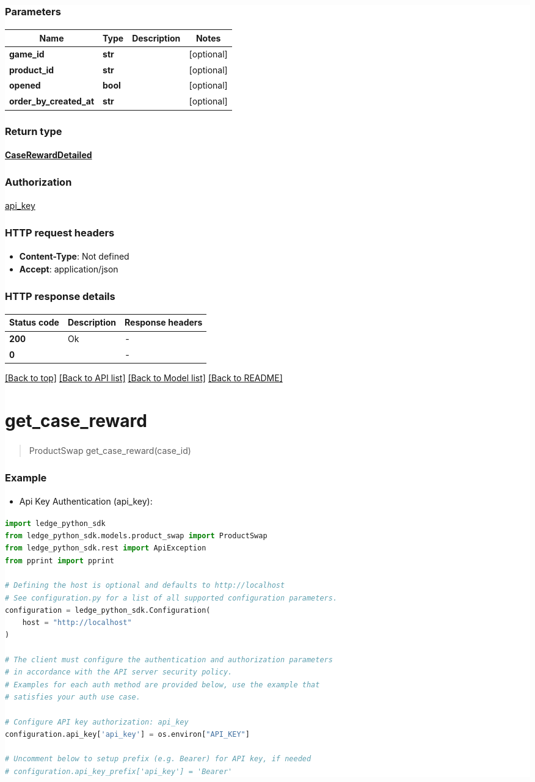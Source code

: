 

### Parameters


Name | Type | Description  | Notes
------------- | ------------- | ------------- | -------------
 **game_id** | **str**|  | [optional] 
 **product_id** | **str**|  | [optional] 
 **opened** | **bool**|  | [optional] 
 **order_by_created_at** | **str**|  | [optional] 

### Return type

[**CaseRewardDetailed**](CaseRewardDetailed.md)

### Authorization

[api_key](../README.md#api_key)

### HTTP request headers

 - **Content-Type**: Not defined
 - **Accept**: application/json

### HTTP response details

| Status code | Description | Response headers |
|-------------|-------------|------------------|
**200** | Ok |  -  |
**0** |  |  -  |

[[Back to top]](#) [[Back to API list]](../README.md#documentation-for-api-endpoints) [[Back to Model list]](../README.md#documentation-for-models) [[Back to README]](../README.md)

# **get_case_reward**
> ProductSwap get_case_reward(case_id)



### Example

* Api Key Authentication (api_key):

```python
import ledge_python_sdk
from ledge_python_sdk.models.product_swap import ProductSwap
from ledge_python_sdk.rest import ApiException
from pprint import pprint

# Defining the host is optional and defaults to http://localhost
# See configuration.py for a list of all supported configuration parameters.
configuration = ledge_python_sdk.Configuration(
    host = "http://localhost"
)

# The client must configure the authentication and authorization parameters
# in accordance with the API server security policy.
# Examples for each auth method are provided below, use the example that
# satisfies your auth use case.

# Configure API key authorization: api_key
configuration.api_key['api_key'] = os.environ["API_KEY"]

# Uncomment below to setup prefix (e.g. Bearer) for API key, if needed
# configuration.api_key_prefix['api_key'] = 'Bearer'

```